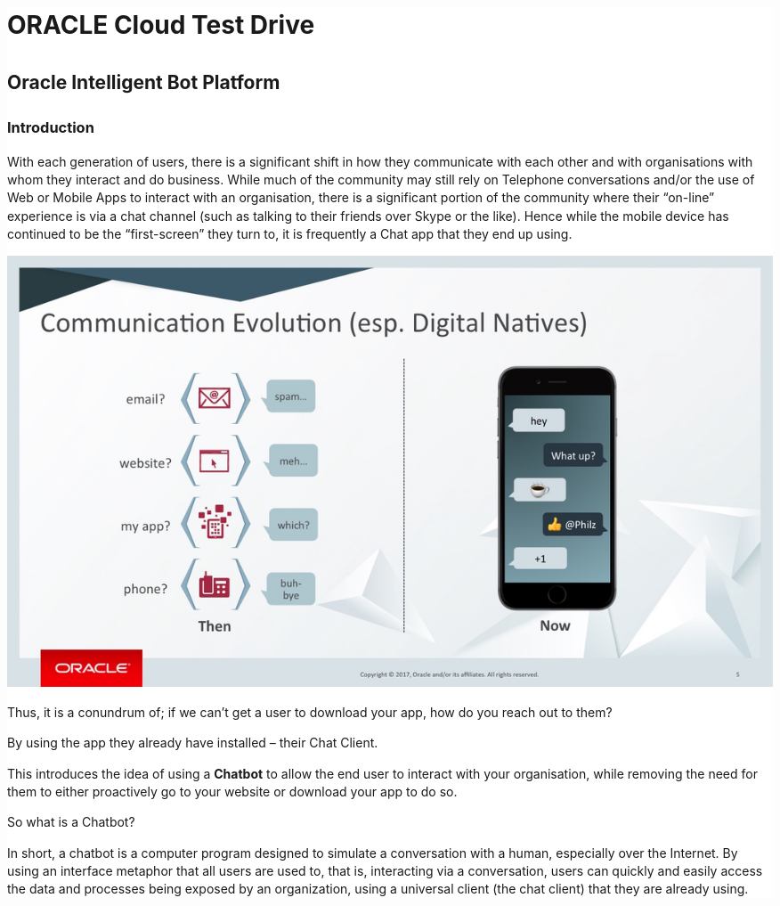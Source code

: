 # ORACLE Cloud Test Drive #

## Oracle Intelligent Bot Platform ##

### Introduction ###
With each generation of users, there is a significant shift in how they communicate with each other and with organisations with whom they interact and do business. While much of the community may still rely on Telephone conversations and/or the use of Web or Mobile Apps to interact with an organisation, there is a significant portion of the community where their “on-line” experience is via a chat channel (such as talking to their friends over Skype or the like).    Hence while the mobile device has continued to be the “first-screen” they turn to, it is frequently a Chat app that they end up using. 

<img src="ODA/img/Intro-1.png" width="100%"/>

Thus, it is a conundrum of; if we can’t get a user to download your app, how do you reach out to them?  

By using the app they already have installed – their Chat Client.

This introduces the idea of using a **Chatbot** to allow the end user to interact with your organisation, while removing the need for them to either proactively go to your website or download your app to do so.

So what is a Chatbot?

In short, a chatbot is a computer program designed to simulate a conversation with a human, especially over the Internet.  By using an interface metaphor that all users are used to, that is, interacting via a conversation, users can quickly and easily access the data and processes being exposed by an organization, using a universal client (the chat client) that they are already using.
